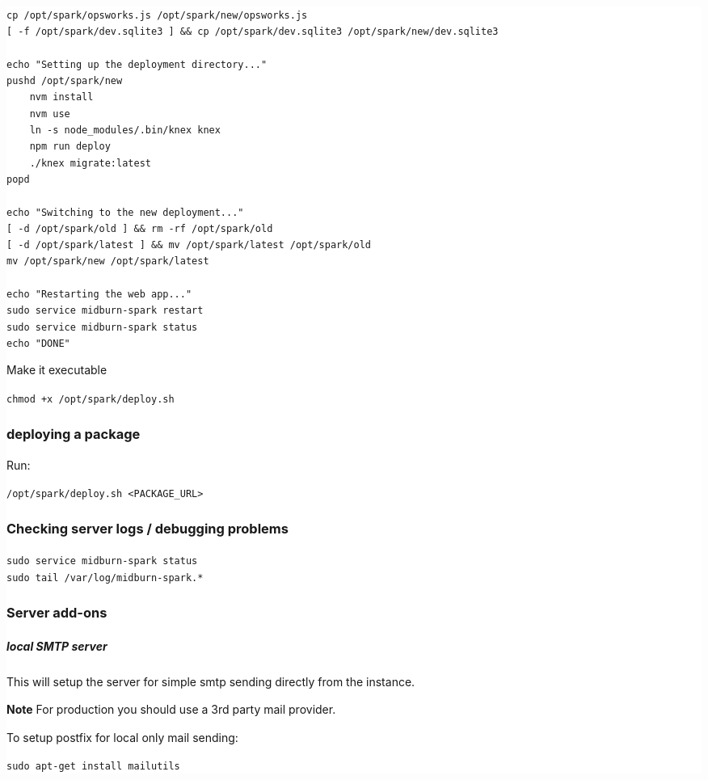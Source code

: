 ```
cp /opt/spark/opsworks.js /opt/spark/new/opsworks.js
[ -f /opt/spark/dev.sqlite3 ] && cp /opt/spark/dev.sqlite3 /opt/spark/new/dev.sqlite3

echo "Setting up the deployment directory..."
pushd /opt/spark/new
    nvm install
    nvm use
    ln -s node_modules/.bin/knex knex
    npm run deploy
    ./knex migrate:latest
popd

echo "Switching to the new deployment..."
[ -d /opt/spark/old ] && rm -rf /opt/spark/old
[ -d /opt/spark/latest ] && mv /opt/spark/latest /opt/spark/old
mv /opt/spark/new /opt/spark/latest

echo "Restarting the web app..."
sudo service midburn-spark restart
sudo service midburn-spark status
echo "DONE"
```

Make it executable

```
chmod +x /opt/spark/deploy.sh
```

### deploying a package

Run:

```
/opt/spark/deploy.sh <PACKAGE_URL>
```

### Checking server logs / debugging problems

```
sudo service midburn-spark status
sudo tail /var/log/midburn-spark.*
```

### Server add-ons

##### local SMTP server

This will setup the server for simple smtp sending directly from the instance.

**Note** For production you should use a 3rd party mail provider.

To setup postfix for local only mail sending:

```
sudo apt-get install mailutils
```

